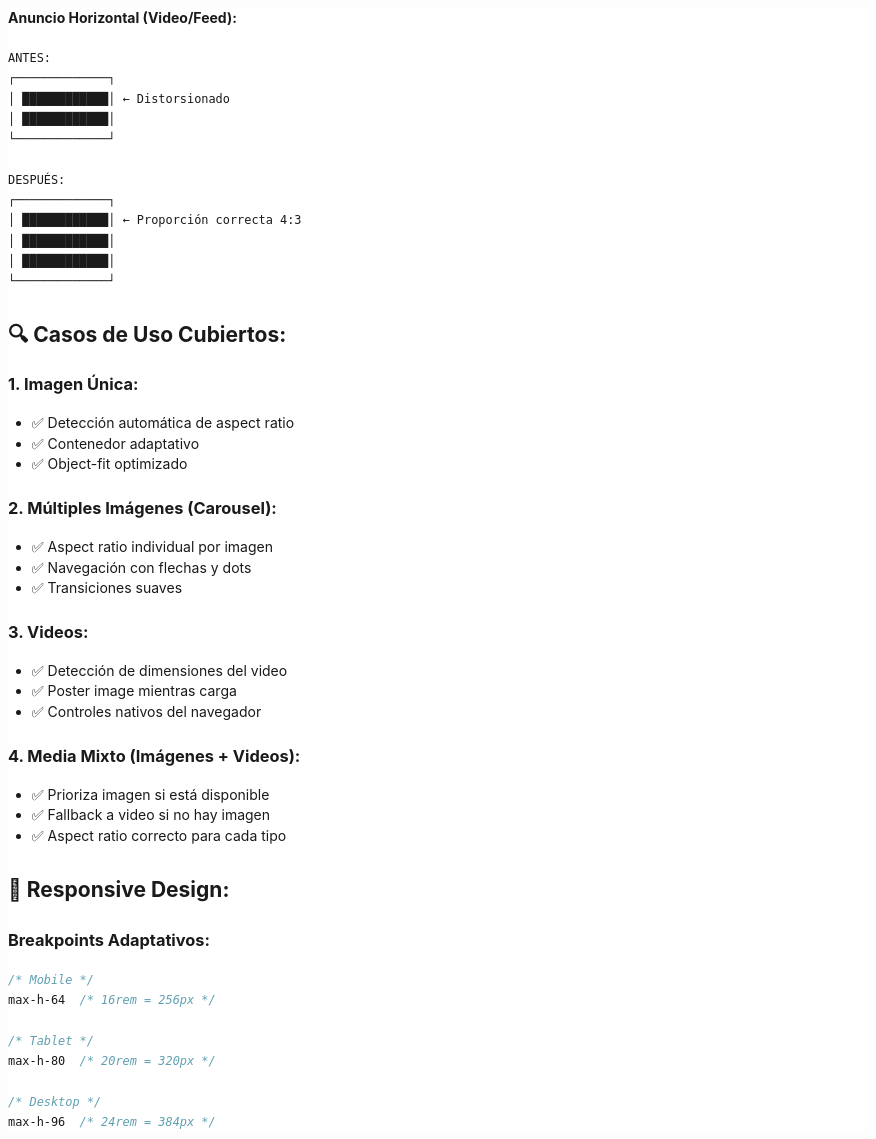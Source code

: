 #### **Anuncio Horizontal (Video/Feed):**
```
ANTES:
┌─────────────┐
│ ████████████│ ← Distorsionado
│ ████████████│
└─────────────┘

DESPUÉS:
┌─────────────┐
│ ████████████│ ← Proporción correcta 4:3
│ ████████████│
│ ████████████│
└─────────────┘
```

## 🔍 **Casos de Uso Cubiertos:**

### **1. Imagen Única:**
- ✅ Detección automática de aspect ratio
- ✅ Contenedor adaptativo
- ✅ Object-fit optimizado

### **2. Múltiples Imágenes (Carousel):**
- ✅ Aspect ratio individual por imagen
- ✅ Navegación con flechas y dots
- ✅ Transiciones suaves

### **3. Videos:**
- ✅ Detección de dimensiones del video
- ✅ Poster image mientras carga
- ✅ Controles nativos del navegador

### **4. Media Mixto (Imágenes + Videos):**
- ✅ Prioriza imagen si está disponible
- ✅ Fallback a video si no hay imagen
- ✅ Aspect ratio correcto para cada tipo

## 📱 **Responsive Design:**

### **Breakpoints Adaptativos:**
```css
/* Mobile */
max-h-64  /* 16rem = 256px */

/* Tablet */
max-h-80  /* 20rem = 320px */

/* Desktop */
max-h-96  /* 24rem = 384px */
```
